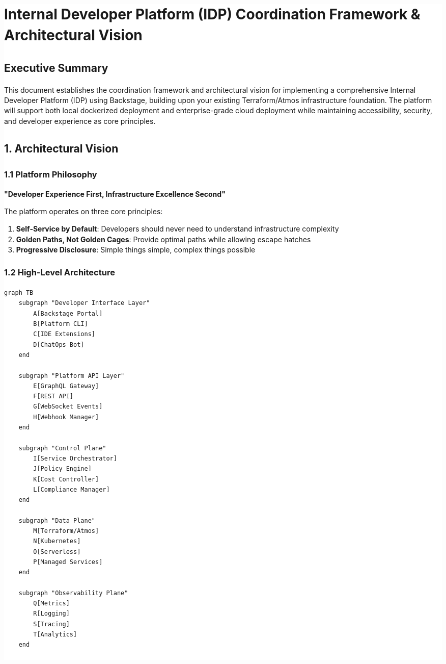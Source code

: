 # Internal Developer Platform (IDP) Coordination Framework & Architectural Vision

## Executive Summary

This document establishes the coordination framework and architectural vision for implementing a comprehensive Internal Developer Platform (IDP) using Backstage, building upon your existing Terraform/Atmos infrastructure foundation. The platform will support both local dockerized deployment and enterprise-grade cloud deployment while maintaining accessibility, security, and developer experience as core principles.

## 1. Architectural Vision

### 1.1 Platform Philosophy

**"Developer Experience First, Infrastructure Excellence Second"**

The platform operates on three core principles:
1. **Self-Service by Default**: Developers should never need to understand infrastructure complexity
2. **Golden Paths, Not Golden Cages**: Provide optimal paths while allowing escape hatches
3. **Progressive Disclosure**: Simple things simple, complex things possible

### 1.2 High-Level Architecture

```mermaid
graph TB
    subgraph "Developer Interface Layer"
        A[Backstage Portal]
        B[Platform CLI]
        C[IDE Extensions]
        D[ChatOps Bot]
    end
    
    subgraph "Platform API Layer"
        E[GraphQL Gateway]
        F[REST API]
        G[WebSocket Events]
        H[Webhook Manager]
    end
    
    subgraph "Control Plane"
        I[Service Orchestrator]
        J[Policy Engine]
        K[Cost Controller]
        L[Compliance Manager]
    end
    
    subgraph "Data Plane"
        M[Terraform/Atmos]
        N[Kubernetes]
        O[Serverless]
        P[Managed Services]
    end
    
    subgraph "Observability Plane"
        Q[Metrics]
        R[Logging]
        S[Tracing]
        T[Analytics]
    end
    
```